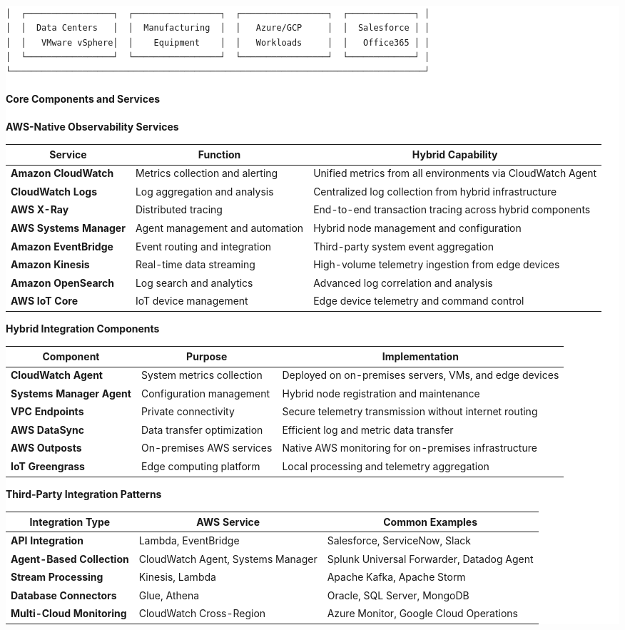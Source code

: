 ```
│  ┌─────────────────┐  ┌─────────────────┐  ┌─────────────────┐  ┌─────────────┐ │
│  │  Data Centers   │  │  Manufacturing  │  │   Azure/GCP     │  │  Salesforce │ │
│  │   VMware vSphere│  │    Equipment    │  │   Workloads     │  │   Office365 │ │
│  └─────────────────┘  └─────────────────┘  └─────────────────┘  └─────────────┘ │
└─────────────────────────────────────────────────────────────────────────────────┘
```

#### Core Components and Services

**AWS-Native Observability Services**

| Service | Function | Hybrid Capability |
|---------|----------|------------------|
| **Amazon CloudWatch** | Metrics collection and alerting | Unified metrics from all environments via CloudWatch Agent |
| **CloudWatch Logs** | Log aggregation and analysis | Centralized log collection from hybrid infrastructure |
| **AWS X-Ray** | Distributed tracing | End-to-end transaction tracing across hybrid components |
| **AWS Systems Manager** | Agent management and automation | Hybrid node management and configuration |
| **Amazon EventBridge** | Event routing and integration | Third-party system event aggregation |
| **Amazon Kinesis** | Real-time data streaming | High-volume telemetry ingestion from edge devices |
| **Amazon OpenSearch** | Log search and analytics | Advanced log correlation and analysis |
| **AWS IoT Core** | IoT device management | Edge device telemetry and command control |

**Hybrid Integration Components**

| Component | Purpose | Implementation |
|-----------|---------|----------------|
| **CloudWatch Agent** | System metrics collection | Deployed on on-premises servers, VMs, and edge devices |
| **Systems Manager Agent** | Configuration management | Hybrid node registration and maintenance |
| **VPC Endpoints** | Private connectivity | Secure telemetry transmission without internet routing |
| **AWS DataSync** | Data transfer optimization | Efficient log and metric data transfer |
| **AWS Outposts** | On-premises AWS services | Native AWS monitoring for on-premises infrastructure |
| **IoT Greengrass** | Edge computing platform | Local processing and telemetry aggregation |

**Third-Party Integration Patterns**

| Integration Type | AWS Service | Common Examples |
|------------------|-------------|-----------------|
| **API Integration** | Lambda, EventBridge | Salesforce, ServiceNow, Slack |
| **Agent-Based Collection** | CloudWatch Agent, Systems Manager | Splunk Universal Forwarder, Datadog Agent |
| **Stream Processing** | Kinesis, Lambda | Apache Kafka, Apache Storm |
| **Database Connectors** | Glue, Athena | Oracle, SQL Server, MongoDB |
| **Multi-Cloud Monitoring** | CloudWatch Cross-Region | Azure Monitor, Google Cloud Operations |
